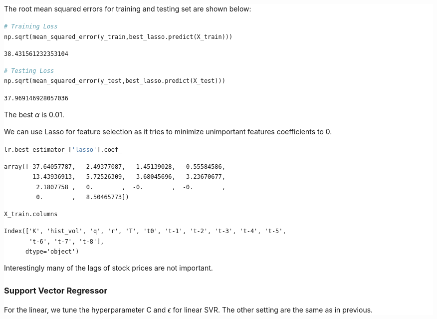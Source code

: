

The root mean squared errors for training and testing set are shown below:


```python
# Training Loss
np.sqrt(mean_squared_error(y_train,best_lasso.predict(X_train)))
```




    38.431561232353104




```python
# Testing Loss
np.sqrt(mean_squared_error(y_test,best_lasso.predict(X_test)))
```




    37.969146928057036



The best $\alpha$ is 0.01.

We can use Lasso for feature selection as it tries to minimize unimportant features coefficients to 0.


```python
lr.best_estimator_['lasso'].coef_
```




    array([-37.64057787,   2.49377087,   1.45139028,  -0.55584586,
            13.43936913,   5.72526309,   3.68045696,   3.23670677,
             2.1807758 ,   0.        ,  -0.        ,  -0.        ,
             0.        ,   8.50465773])




```python
X_train.columns
```




    Index(['K', 'hist_vol', 'q', 'r', 'T', 't0', 't-1', 't-2', 't-3', 't-4', 't-5',
           't-6', 't-7', 't-8'],
          dtype='object')



Interestingly many of the lags of stock prices are not important.

### Support Vector Regressor

For the linear, we tune the hyperparameter C and $\epsilon$ for linear SVR.
The other setting are the same as in previous.
